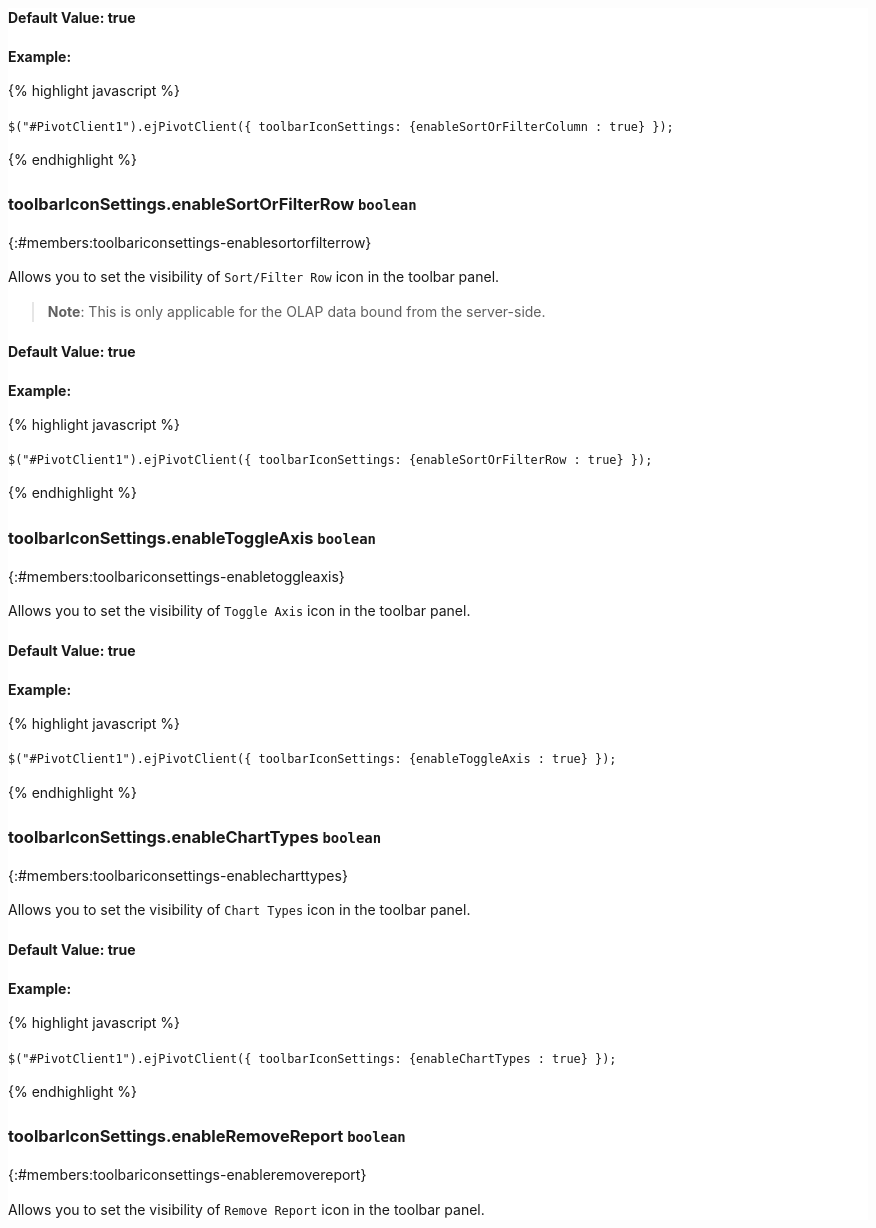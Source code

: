 #### Default Value: true

**Example:**

{% highlight javascript %}
 
    $("#PivotClient1").ejPivotClient({ toolbarIconSettings: {enableSortOrFilterColumn : true} });
{% endhighlight %}

### toolbarIconSettings.enableSortOrFilterRow `boolean`
{:#members:toolbariconsettings-enablesortorfilterrow}

Allows you to set the visibility of `Sort/Filter Row` icon in the toolbar panel.

>**Note**: This is only applicable for the OLAP data bound from the server-side.

#### Default Value: true

**Example:**

{% highlight javascript %}
 
    $("#PivotClient1").ejPivotClient({ toolbarIconSettings: {enableSortOrFilterRow : true} });
{% endhighlight %}

### toolbarIconSettings.enableToggleAxis `boolean`
{:#members:toolbariconsettings-enabletoggleaxis}

Allows you to set the visibility of `Toggle Axis` icon in the toolbar panel.

#### Default Value: true

**Example:**

{% highlight javascript %}
 
    $("#PivotClient1").ejPivotClient({ toolbarIconSettings: {enableToggleAxis : true} });
{% endhighlight %}

### toolbarIconSettings.enableChartTypes `boolean`
{:#members:toolbariconsettings-enablecharttypes}

Allows you to set the visibility of `Chart Types` icon in the toolbar panel.

#### Default Value: true

**Example:**

{% highlight javascript %}
 
    $("#PivotClient1").ejPivotClient({ toolbarIconSettings: {enableChartTypes : true} });
{% endhighlight %}

### toolbarIconSettings.enableRemoveReport `boolean`
{:#members:toolbariconsettings-enableremovereport}

Allows you to set the visibility of `Remove Report` icon in the toolbar panel.
